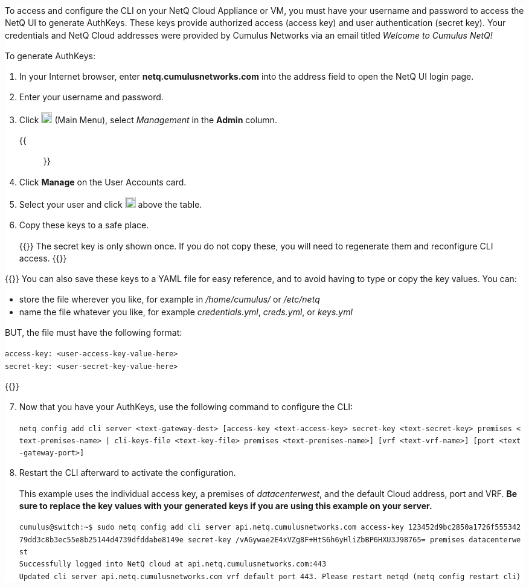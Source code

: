 To access and configure the CLI on your NetQ Cloud Appliance or VM, you must have your username and password to access the NetQ UI to generate AuthKeys. These keys provide authorized access (access key) and user authentication (secret key). Your credentials and NetQ Cloud addresses were provided by Cumulus Networks via an email titled *Welcome to Cumulus NetQ!*

To generate AuthKeys:

1. In your Internet browser, enter **netq.cumulusnetworks.com** into the address field to open the NetQ UI login page.

2. Enter your username and password.

3. Click <img src="https://icons.cumulusnetworks.com/01-Interface-Essential/03-Menu/navigation-menu.svg" height="18" width="18"/> (Main Menu), select *Management* in the **Admin** column.

    {{<figure src="/images/netq/main-menu-admin-mgmt-selected-320.png" width="400">}}

4. Click **Manage** on the User Accounts card.

5. Select your user and click <img src="https://icons.cumulusnetworks.com/01-Interface-Essential/04-Login-Logout/login-key-1.svg" height="18" width="18"/> above the table.

6. Copy these keys to a safe place.

    {{<notice info>}}
The secret key is only shown once. If you do not copy these, you will need to regenerate them and reconfigure CLI access.
    {{</notice>}}

{{<notice tip>}}
You can also save these keys to a YAML file for easy reference, and to avoid having to type or copy the key values. You can:

- store the file wherever you like, for example in <em>/home/cumulus/</em> or <em>/etc/netq</em>
- name the file whatever you like, for example <em>credentials.yml</em>, <em>creds.yml</em>, or <em>keys.yml</em>

BUT, the file must have the following format:

```
access-key: <user-access-key-value-here>
secret-key: <user-secret-key-value-here>
```

{{</notice>}}

7. Now that you have your AuthKeys, use the following command to configure the CLI:

    ```
    netq config add cli server <text-gateway-dest> [access-key <text-access-key> secret-key <text-secret-key> premises <text-premises-name> | cli-keys-file <text-key-file> premises <text-premises-name>] [vrf <text-vrf-name>] [port <text-gateway-port>]
    ```

8. Restart the CLI afterward to activate the configuration.

    This example uses the individual access key, a premises of *datacenterwest*,  and the default Cloud address, port and VRF.  **Be sure to replace the key values with your generated keys if you are using this example on your server.**

    ```
    cumulus@switch:~$ sudo netq config add cli server api.netq.cumulusnetworks.com access-key 123452d9bc2850a1726f55534279dd3c8b3ec55e8b25144d4739dfddabe8149e secret-key /vAGywae2E4xVZg8F+HtS6h6yHliZbBP6HXU3J98765= premises datacenterwest
    Successfully logged into NetQ cloud at api.netq.cumulusnetworks.com:443
    Updated cli server api.netq.cumulusnetworks.com vrf default port 443. Please restart netqd (netq config restart cli)
